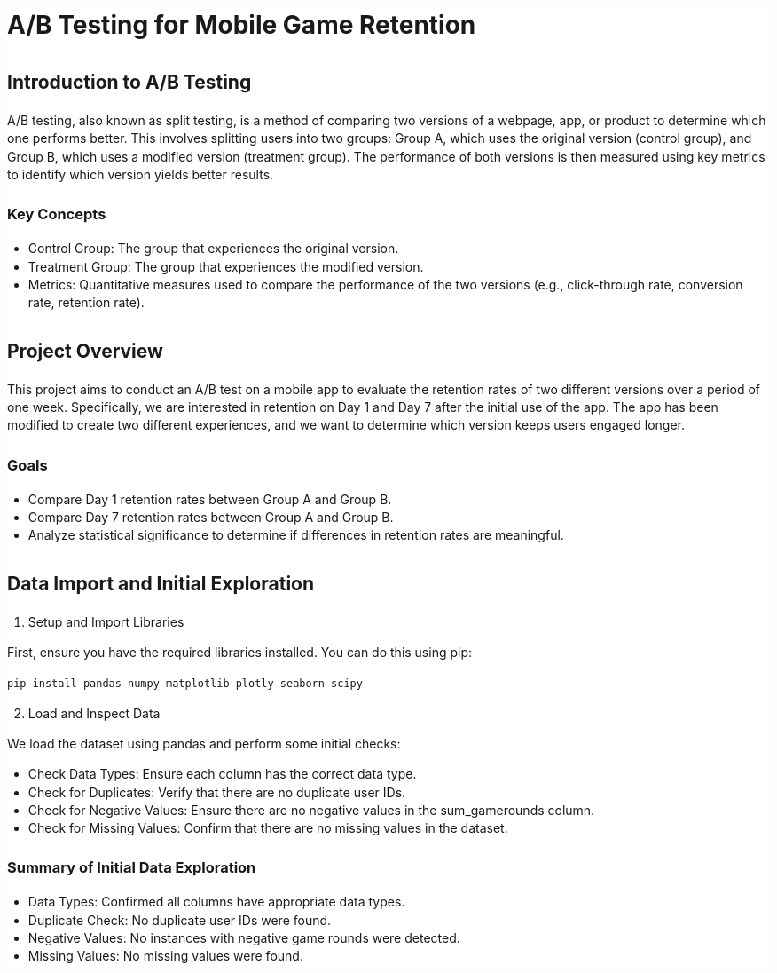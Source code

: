 # A/B Testing for Mobile Game Retention

## Introduction to A/B Testing

A/B testing, also known as split testing, is a method of comparing two versions of a webpage, app, or product to determine which one performs better. This involves splitting users into two groups: Group A, which uses the original version (control group), and Group B, which uses a modified version (treatment group). The performance of both versions is then measured using key metrics to identify which version yields better results.

### Key Concepts
- Control Group: The group that experiences the original version.
- Treatment Group: The group that experiences the modified version.
- Metrics: Quantitative measures used to compare the performance of the two versions (e.g., click-through rate, conversion rate, retention rate).

## Project Overview

This project aims to conduct an A/B test on a mobile app to evaluate the retention rates of two different versions over a period of one week. Specifically, we are interested in retention on Day 1 and Day 7 after the initial use of the app. The app has been modified to create two different experiences, and we want to determine which version keeps users engaged longer.

### Goals

- Compare Day 1 retention rates between Group A and Group B.
- Compare Day 7 retention rates between Group A and Group B.
- Analyze statistical significance to determine if differences in retention rates are meaningful.

## Data Import and Initial Exploration

1. Setup and Import Libraries

First, ensure you have the required libraries installed. You can do this using pip:

```python
pip install pandas numpy matplotlib plotly seaborn scipy
```

2. Load and Inspect Data

We load the dataset using pandas and perform some initial checks:

- Check Data Types: Ensure each column has the correct data type.
- Check for Duplicates: Verify that there are no duplicate user IDs.
- Check for Negative Values: Ensure there are no negative values in the sum_gamerounds column.
- Check for Missing Values: Confirm that there are no missing values in the dataset.

### Summary of Initial Data Exploration

- Data Types: Confirmed all columns have appropriate data types.
- Duplicate Check: No duplicate user IDs were found.
- Negative Values: No instances with negative game rounds were detected.
- Missing Values: No missing values were found.
